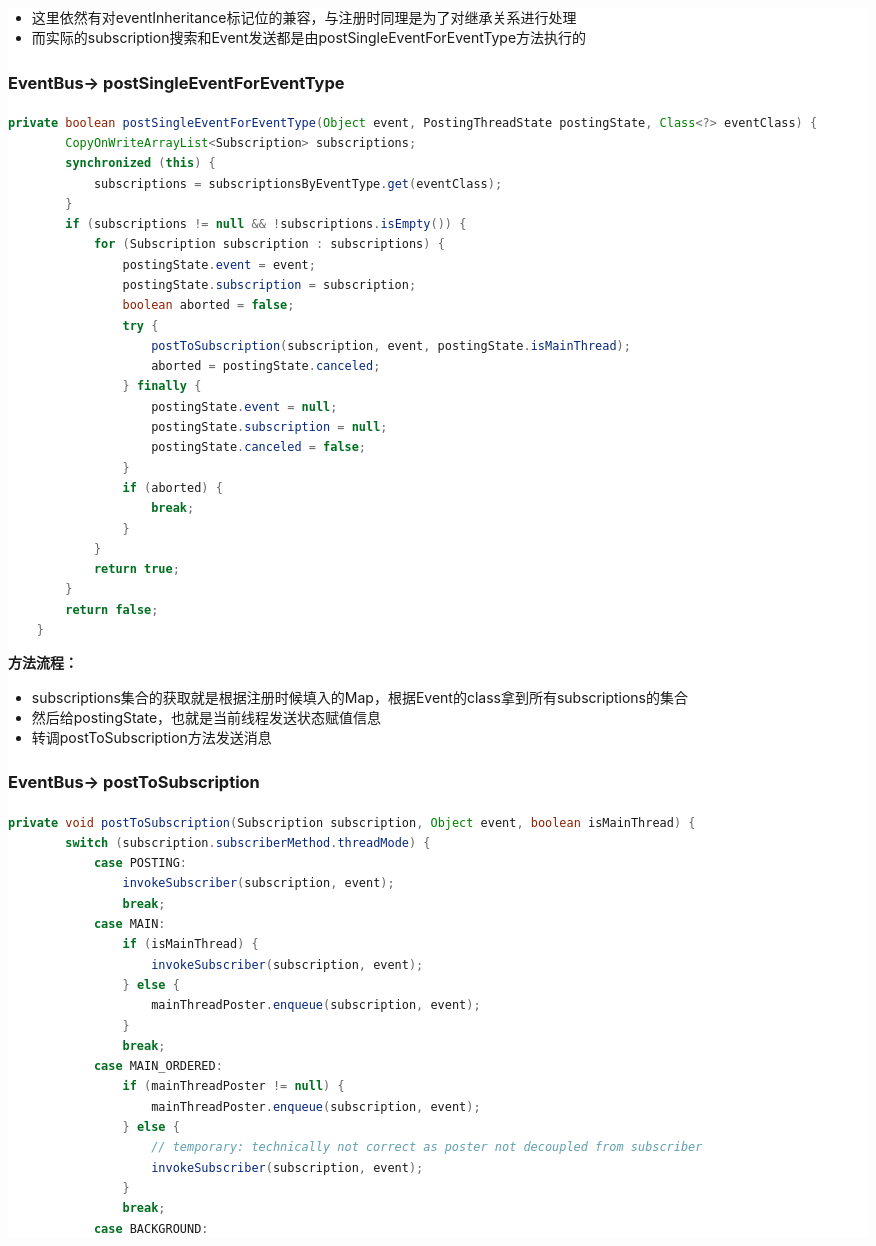 * 这里依然有对eventInheritance标记位的兼容，与注册时同理是为了对继承关系进行处理
* 而实际的subscription搜索和Event发送都是由postSingleEventForEventType方法执行的

### EventBus-> postSingleEventForEventType

```java
private boolean postSingleEventForEventType(Object event, PostingThreadState postingState, Class<?> eventClass) {
        CopyOnWriteArrayList<Subscription> subscriptions;
        synchronized (this) {
            subscriptions = subscriptionsByEventType.get(eventClass);
        }
        if (subscriptions != null && !subscriptions.isEmpty()) {
            for (Subscription subscription : subscriptions) {
                postingState.event = event;
                postingState.subscription = subscription;
                boolean aborted = false;
                try {
                    postToSubscription(subscription, event, postingState.isMainThread);
                    aborted = postingState.canceled;
                } finally {
                    postingState.event = null;
                    postingState.subscription = null;
                    postingState.canceled = false;
                }
                if (aborted) {
                    break;
                }
            }
            return true;
        }
        return false;
    }
```

**方法流程：**

* subscriptions集合的获取就是根据注册时候填入的Map，根据Event的class拿到所有subscriptions的集合
* 然后给postingState，也就是当前线程发送状态赋值信息
* 转调postToSubscription方法发送消息

### EventBus-> postToSubscription

```java
private void postToSubscription(Subscription subscription, Object event, boolean isMainThread) {
        switch (subscription.subscriberMethod.threadMode) {
            case POSTING:
                invokeSubscriber(subscription, event);
                break;
            case MAIN:
                if (isMainThread) {
                    invokeSubscriber(subscription, event);
                } else {
                    mainThreadPoster.enqueue(subscription, event);
                }
                break;
            case MAIN_ORDERED:
                if (mainThreadPoster != null) {
                    mainThreadPoster.enqueue(subscription, event);
                } else {
                    // temporary: technically not correct as poster not decoupled from subscriber
                    invokeSubscriber(subscription, event);
                }
                break;
            case BACKGROUND:
```